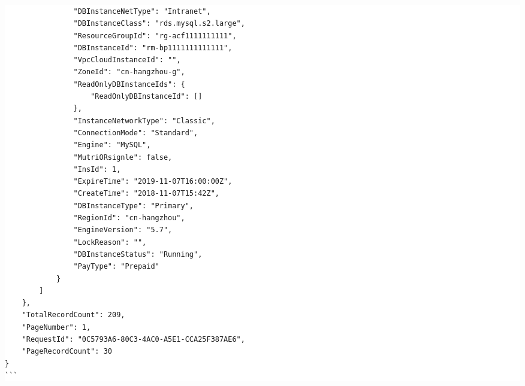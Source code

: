                     "DBInstanceNetType": "Intranet",
                    "DBInstanceClass": "rds.mysql.s2.large",
                    "ResourceGroupId": "rg-acf1111111111",
                    "DBInstanceId": "rm-bp1111111111111",
                    "VpcCloudInstanceId": "",
                    "ZoneId": "cn-hangzhou-g",
                    "ReadOnlyDBInstanceIds": {
                        "ReadOnlyDBInstanceId": []
                    },
                    "InstanceNetworkType": "Classic",
                    "ConnectionMode": "Standard",
                    "Engine": "MySQL",
                    "MutriORsignle": false,
                    "InsId": 1,
                    "ExpireTime": "2019-11-07T16:00:00Z",
                    "CreateTime": "2018-11-07T15:42Z",
                    "DBInstanceType": "Primary",
                    "RegionId": "cn-hangzhou",
                    "EngineVersion": "5.7",
                    "LockReason": "",
                    "DBInstanceStatus": "Running",
                    "PayType": "Prepaid"
                }
            ]
        },
        "TotalRecordCount": 209,
        "PageNumber": 1,
        "RequestId": "0C5793A6-80C3-4AC0-A5E1-CCA25F387AE6",
        "PageRecordCount": 30
    }
    ```

